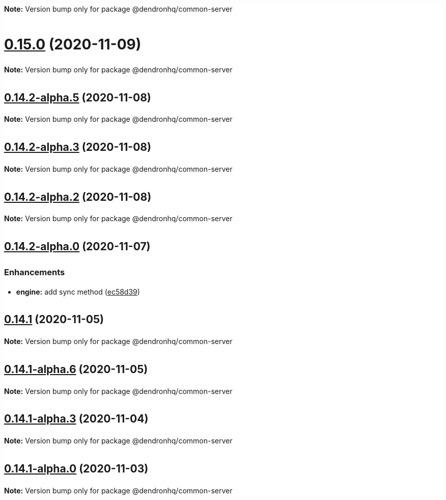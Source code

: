 **Note:** Version bump only for package @dendronhq/common-server

# [0.15.0](https://github.com/dendronhq/dendron/compare/v0.14.2-alpha.7...v0.15.0) (2020-11-09)

**Note:** Version bump only for package @dendronhq/common-server

## [0.14.2-alpha.5](https://github.com/dendronhq/dendron/compare/v0.14.2-alpha.1...v0.14.2-alpha.5) (2020-11-08)

**Note:** Version bump only for package @dendronhq/common-server

## [0.14.2-alpha.3](https://github.com/dendronhq/dendron/compare/v0.14.2-alpha.2...v0.14.2-alpha.3) (2020-11-08)

**Note:** Version bump only for package @dendronhq/common-server

## [0.14.2-alpha.2](https://github.com/dendronhq/dendron/compare/v0.14.2-alpha.1...v0.14.2-alpha.2) (2020-11-08)

**Note:** Version bump only for package @dendronhq/common-server

## [0.14.2-alpha.0](https://github.com/dendronhq/dendron/compare/v0.14.1...v0.14.2-alpha.0) (2020-11-07)

### Enhancements

- **engine:** add sync method ([ec58d39](https://github.com/dendronhq/dendron/commit/ec58d395003640384b7764f4f8b483429cc1ece3))

## [0.14.1](https://github.com/dendronhq/dendron/compare/v0.14.1-alpha.7...v0.14.1) (2020-11-05)

**Note:** Version bump only for package @dendronhq/common-server

## [0.14.1-alpha.6](https://github.com/dendronhq/dendron/compare/v0.14.1-alpha.5...v0.14.1-alpha.6) (2020-11-05)

**Note:** Version bump only for package @dendronhq/common-server

## [0.14.1-alpha.3](https://github.com/dendronhq/dendron/compare/v0.14.1-alpha.2...v0.14.1-alpha.3) (2020-11-04)

**Note:** Version bump only for package @dendronhq/common-server

## [0.14.1-alpha.0](https://github.com/dendronhq/dendron/compare/v0.14.0...v0.14.1-alpha.0) (2020-11-03)

**Note:** Version bump only for package @dendronhq/common-server
